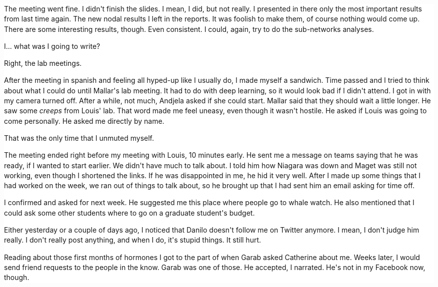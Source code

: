 The meeting went fine.
I didn't finish the slides.
I mean, I did, but not really.
I presented in there only the most important results from last time again.
The new nodal results I left in the reports.
It was foolish to make them, of course nothing would come up.
There are some interesting results, though.
Even consistent.
I could, again, try to do the sub-networks analyses.

I... what was I going to write?

Right, the lab meetings.

After the meeting in spanish and feeling all hyped-up like I usually do,
I made myself a sandwich.
Time passed and I tried to think about what I could do until Mallar's lab meeting.
It had to do with deep learning, so it would look bad if I didn't attend.
I got in with my camera turned off.
After a while, not much, Andjela asked if she could start.
Mallar said that they should wait a little longer.
He saw some _creeps_ from Louis' lab.
That word made me feel uneasy, even though it wasn't hostile.
He asked if Louis was going to come personally.
He asked me directly by name.

That was the only time that I unmuted myself.

The meeting ended right before my meeting with Louis, 10 minutes early.
He sent me a message on teams saying that he was ready,
if I wanted to start earlier.
We didn't have much to talk about.
I told him how Niagara was down and Maget was still not working,
even though I shortened the links.
If he was disappointed in me, he hid it very well.
After I made up some things that I had worked on the week,
we ran out of things to talk about,
so he brought up that I had sent him an email asking for time off.

I confirmed and asked for next week.
He suggested me this place where people go to whale watch.
He also mentioned that I could ask some other students where to go on a
graduate student's budget.

Either yesterday or a couple of days ago,
I noticed that Danilo doesn't follow me on Twitter anymore.
I mean, I don't judge him really.
I don't really post anything, and when I do, it's stupid things.
It still hurt.

Reading about those first months of hormones I got to the part of when Garab
asked Catherine about me.
Weeks later, I would send friend requests to the people in the know.
Garab was one of those.
He accepted, I narrated.
He's not in my Facebook now, though.
